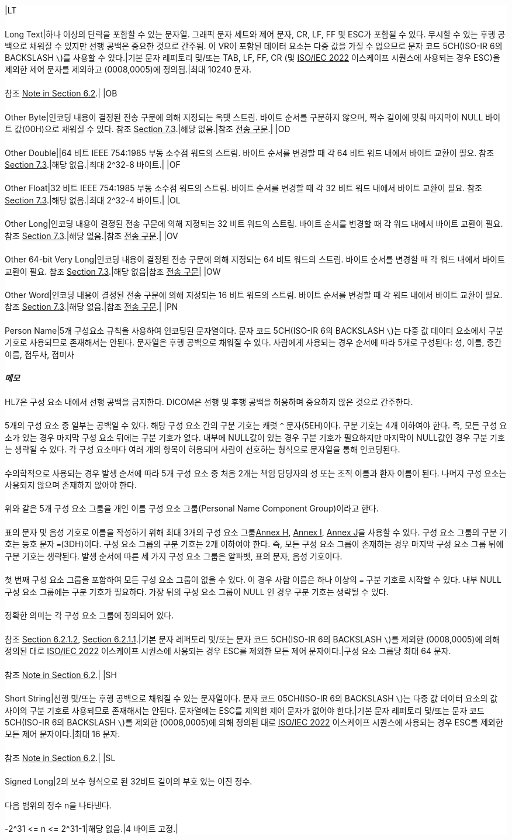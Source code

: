 |LT<br><br>Long Text|하나 이상의 단락을 포함할 수 있는 문자열. 그래픽 문자 세트와 제어 문자, CR, LF, FF 및 ESC가 포함될 수 있다. 무시할 수 있는 후행 공백으로 채워질 수 있지만 선행 공백은 중요한 것으로 간주됨. 이 VR이 포함된 데이터 요소는 다중 값을 가질 수 없으므로 문자 코드 5CH(ISO-IR 6의 BACKSLASH `\`)를 사용할 수 있다.|기본 문자 레퍼토리 및/또는 TAB, LF, FF, CR (및 [ISO/IEC 2022](https://dicom.nema.org/medical/dicom/current/output/html/part05.html#biblio_ISOIEC2022 "Information technology - Character code structure and extension techniques") 이스케이프 시퀀스에 사용되는 경우 ESC)을 제외한 제어 문자를 제외하고 (0008,0005)에 정의됨.|최대 10240 문자.<br><br>참조 [Note in Section 6.2](https://dicom.nema.org/medical/dicom/current/output/html/part05.html#note_6.1-2-1 "Note").|
|OB<br><br>Other Byte|인코딩 내용이 결정된 전송 구문에 의해 지정되는 옥텟 스트림. 바이트 순서를 구분하지 않으며, 짝수 길이에 맞춰 마지막이 NULL 바이트 값(00H)으로 채워질 수 있다. 참조 [Section 7.3](https://dicom.nema.org/medical/dicom/current/output/html/part05.html#sect_7.3 "7.3 Little Endian Byte Ordering").|해당 없음.|참조 [전송 구문](https://dicom.nema.org/medical/dicom/current/output/html/part05.html#chapter_10).|
|OD<br><br>Other Double||64 비트 IEEE 754:1985 부동 소수점 워드의 스트림. 바이트 순서를 변경할 때 각 64 비트 워드 내에서 바이트 교환이 필요. 참조 [Section 7.3](https://dicom.nema.org/medical/dicom/current/output/html/part05.html#sect_7.3 "7.3 Little Endian Byte Ordering").|해당 없음.|최대 2^32-8 바이트.|
|OF<br><br>Other Float|32 비트 IEEE 754:1985 부동 소수점 워드의 스트림. 바이트 순서를 변경할 때 각 32 비트 워드 내에서 바이트 교환이 필요. 참조 [Section 7.3](https://dicom.nema.org/medical/dicom/current/output/html/part05.html#sect_7.3 "7.3 Little Endian Byte Ordering").|해당 없음.|최대 2^32-4 바이트.|
|OL<br><br>Other Long|인코딩 내용이 결정된 전송 구문에 의해 지정되는 32 비트 워드의 스트림. 바이트 순서를 변경할 때 각 워드 내에서 바이트 교환이 필요. 참조 [Section 7.3](https://dicom.nema.org/medical/dicom/current/output/html/part05.html#sect_7.3 "7.3 Little Endian Byte Ordering").|해당 없음.|참조 [전송 구문](https://dicom.nema.org/medical/dicom/current/output/html/part05.html#chapter_10).|
|OV<br><br>Other 64-bit Very Long|인코딩 내용이 결정된 전송 구문에 의해 지정되는 64 비트 워드의 스트림. 바이트 순서를 변경할 때 각 워드 내에서 바이트 교환이 필요. 참조 [Section 7.3](https://dicom.nema.org/medical/dicom/current/output/html/part05.html#sect_7.3 "7.3 Little Endian Byte Ordering").|해당 없음|참조 [전송 구문](https://dicom.nema.org/medical/dicom/current/output/html/part05.html#chapter_10)|
|OW<br><br>Other Word|인코딩 내용이 결정된 전송 구문에 의해 지정되는 16 비트 워드의 스트림. 바이트 순서를 변경할 때 각 워드 내에서 바이트 교환이 필요. 참조 [Section 7.3](https://dicom.nema.org/medical/dicom/current/output/html/part05.html#sect_7.3 "7.3 Little Endian Byte Ordering").|해당 없음.|참조 [전송 구문](https://dicom.nema.org/medical/dicom/current/output/html/part05.html#chapter_10).|
|PN<br><br>Person Name|5개 구성요소 규칙을 사용하여 인코딩된 문자열이다. 문자 코드 5CH(ISO-IR 6의 BACKSLASH `\`)는 다중 값 데이터 요소에서 구분 기호로 사용되므로 존재해서는 안된다. 문자열은 후행 공백으로 채워질 수 있다. 사람에게 사용되는 경우 순서에 따라 5개로 구성된다: 성, 이름, 중간 이름, 접두사, 접미사<br><br>***메모***<br><br>HL7은 구성 요소 내에서 선행 공백을 금지한다. DICOM은 선행 및 후행 공백을 허용하며 중요하지 않은 것으로 간주한다.<br><br>5개의 구성 요소 중 일부는 공백일 수 있다. 해당 구성 요소 간의 구분 기호는 캐럿 `^` 문자(5EH)이다. 구분 기호는 4개 이하여야 한다. 즉, 모든 구성 요소가 있는 경우 마지막 구성 요소 뒤에는 구분 기호가 없다. 내부에 NULL값이 있는 경우 구분 기호가 필요하지만 마지막이 NULL값인 경우 구분 기호는 생략될 수 있다. 각 구성 요소마다 여러 개의 항목이 허용되며 사람이 선호하는 형식으로 문자열을 통해 인코딩된다.<br><br>수의학적으로 사용되는 경우 발생 순서에 따라 5개 구성 요소 중 처음 2개는 책임 담당자의 성 또는 조직 이름과 환자 이름이 된다. 나머지 구성 요소는 사용되지 않으며 존재하지 않아야 한다.<br><br>위와 같은 5개 구성 요소 그룹을 개인 이름 구성 요소 그룹(Personal Name Component Group)이라고 한다.<br><br>표의 문자 및 음성 기호로 이름을 작성하기 위해 최대 3개의 구성 요소 그룹[Annex H](https://dicom.nema.org/medical/dicom/current/output/html/part05.html#chapter_H "H Character Sets and Person Name Value Representation in the Japanese Language (Informative)"), [Annex I](https://dicom.nema.org/medical/dicom/current/output/html/part05.html#chapter_I "I Character Sets and Person Name Value Representation in the Korean Language (Informative)"), [Annex J](https://dicom.nema.org/medical/dicom/current/output/html/part05.html#chapter_J "J Character Sets and Person Name Value Representation using Unicode UTF-8, GB18030 and GBK (Informative)")을 사용할 수 있다. 구성 요소 그룹의 구분 기호는 등호 문자 `=`(3DH)이다. 구성 요소 그룹의 구분 기호는 2개 이하여야 한다. 즉, 모든 구성 요소 그룹이 존재하는 경우 마지막 구성 요소 그룹 뒤에 구분 기호는 생략된다. 발생 순서에 따른 세 가지 구성 요소 그룹은 알파벳, 표의 문자, 음성 기호이다.<br><br>첫 번째 구성 요소 그룹을 포함하여 모든 구성 요소 그룹이 없을 수 있다. 이 경우 사람 이름은 하나 이상의 `=` 구분 기호로 시작할 수 있다. 내부 NULL 구성 요소 그룹에는 구분 기호가 필요하다. 가장 뒤의 구성 요소 그룹이 NULL 인 경우 구분 기호는 생략될 수 있다.<br><br>정확한 의미는 각 구성 요소 그룹에 정의되어 있다.<br><br>참조 [Section 6.2.1.2](https://dicom.nema.org/medical/dicom/current/output/html/part05.html#sect_6.2.1.2 "6.2.1.2 Ideographic and Phonetic Characters in Data Elements with VR of PN"), [Section 6.2.1.1](https://dicom.nema.org/medical/dicom/current/output/html/part05.html#sect_6.2.1.1 "6.2.1.1 Examples of PN VR and Notes").|기본 문자 레퍼토리 및/또는 문자 코드 5CH(ISO-IR 6의 BACKSLASH `\`)를 제외한 (0008,0005)에 의해 정의된 대로 [ISO/IEC 2022](https://dicom.nema.org/medical/dicom/current/output/html/part05.html#biblio_ISOIEC2022 "Information technology - Character code structure and extension techniques") 이스케이프 시퀀스에 사용되는 경우 ESC를 제외한 모든 제어 문자이다.|구성 요소 그룹당 최대 64 문자.<br><br>참조 [Note in Section 6.2](https://dicom.nema.org/medical/dicom/current/output/html/part05.html#note_6.1-2-1 "Note").|
|SH<br><br>Short String|선행 및/또는 후행 공백으로 채워질 수 있는 문자열이다. 문자 코드 05CH(ISO-IR 6의 BACKSLASH `\`)는 다중 값 데이터 요소의 값 사이의 구분 기호로 사용되므로 존재해서는 안된다. 문자열에는 ESC를 제외한 제어 문자가 없어야 한다.|기본 문자 레퍼토리 및/또는 문자 코드 5CH(ISO-IR 6의 BACKSLASH `\`)를 제외한 (0008,0005)에 의해 정의된 대로 [ISO/IEC 2022](https://dicom.nema.org/medical/dicom/current/output/html/part05.html#biblio_ISOIEC2022 "Information technology - Character code structure and extension techniques") 이스케이프 시퀀스에 사용되는 경우 ESC를 제외한 모든 제어 문자이다.|최대 16 문자.<br><br>참조 [Note in Section 6.2](https://dicom.nema.org/medical/dicom/current/output/html/part05.html#note_6.1-2-1 "Note").|
|SL<br><br>Signed Long|2의 보수 형식으로 된 32비트 길이의 부호 있는 이진 정수.<br><br>다음 범위의 정수 n을 나타낸다.<br><br>-2^31 <= n <= 2^31-1|해당 없음.|4 바이트 고정.|